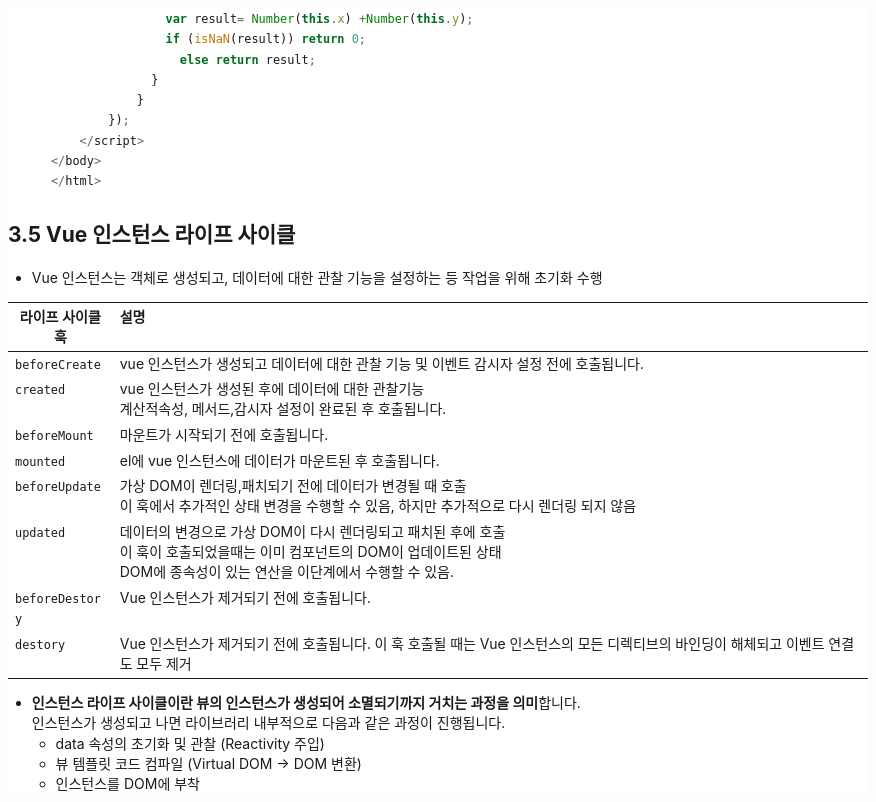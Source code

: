  ```javascript
                        var result= Number(this.x) +Number(this.y);
                        if (isNaN(result)) return 0; 
                          else return result; 
                      }
                    }
                });
            </script>
        </body>
        </html>
  ```

## **3.5 Vue 인스턴스 라이프 사이클**
  - Vue 인스턴스는 객체로 생성되고, 데이터에 대한 관찰 기능을 설정하는 등 작업을 위해 초기화 수행

  | 라이프 사이클 훅 | 설명 | 
  |---------|:---|
  | `beforeCreate` | vue 인스턴스가 생성되고 데이터에 대한 관찰 기능 및 이벤트 감시자 설정 전에 호출됩니다. |
  | `created` |  vue 인스턴스가 생성된 후에 데이터에 대한 관찰기능<br>계산적속성, 메서드,감시자 설정이 완료된 후 호출됩니다. |
  | `beforeMount` | 마운트가 시작되기 전에 호출됩니다. |
  | `mounted` | el에 vue 인스턴스에 데이터가 마운트된 후 호출됩니다. |
  | `beforeUpdate` | 가상 DOM이 렌더링,패치되기 전에 데이터가 변경될 때 호출<br>이 훅에서 추가적인 상태 변경을 수행할 수 있음, 하지만 추가적으로 다시 렌더링 되지 않음 |
  | `updated` | 데이터의 변경으로 가상 DOM이 다시 렌더링되고 패치된 후에 호출<br>이 훅이 호출되었을때는 이미 컴포넌트의 DOM이 업데이트된 상태<br>DOM에 종속성이 있는 연산을 이단계에서 수행할 수 있음. |
  | `beforeDestory` | Vue 인스턴스가 제거되기 전에 호출됩니다. |
  | `destory` | Vue 인스턴스가 제거되기 전에 호출됩니다. 이 훅 호출될 때는 Vue 인스턴스의 모든 디렉티브의 바인딩이 해체되고 이벤트 연결도 모두 제거 |
    
  - **인스턴스 라이프 사이클이란 뷰의 인스턴스가 생성되어 소멸되기까지 거치는 과정을 의미**합니다. <br>
    인스턴스가 생성되고 나면 라이브러리 내부적으로 다음과 같은 과정이 진행됩니다.
    - data 속성의 초기화 및 관찰 (Reactivity 주입)
    - 뷰 템플릿 코드 컴파일 (Virtual DOM -> DOM 변환)
    - 인스턴스를 DOM에 부착
